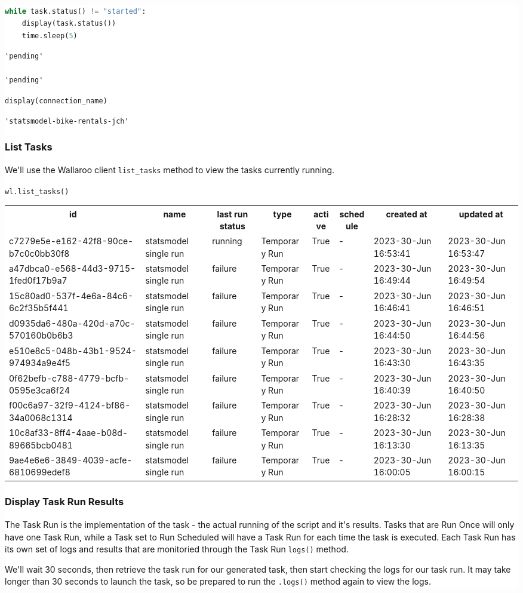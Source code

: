```python
while task.status() != "started":
    display(task.status())
    time.sleep(5)
```

    'pending'

    'pending'

```python
display(connection_name)
```

    'statsmodel-bike-rentals-jch'

### List Tasks

We'll use the Wallaroo client `list_tasks` method to view the tasks currently running.

```python
wl.list_tasks()
```

<table><tr><th>id</th><th>name</th><th>last run status</th><th>type</th><th>active</th><th>schedule</th><th>created at</th><th>updated at</th></tr><tr><td>c7279e5e-e162-42f8-90ce-b7c0c0bb30f8</td><td>statsmodel single run</td><td>running</td><td>Temporary Run</td><td>True</td><td>-</td><td>2023-30-Jun 16:53:41</td><td>2023-30-Jun 16:53:47</td></tr><tr><td>a47dbca0-e568-44d3-9715-1fed0f17b9a7</td><td>statsmodel single run</td><td>failure</td><td>Temporary Run</td><td>True</td><td>-</td><td>2023-30-Jun 16:49:44</td><td>2023-30-Jun 16:49:54</td></tr><tr><td>15c80ad0-537f-4e6a-84c6-6c2f35b5f441</td><td>statsmodel single run</td><td>failure</td><td>Temporary Run</td><td>True</td><td>-</td><td>2023-30-Jun 16:46:41</td><td>2023-30-Jun 16:46:51</td></tr><tr><td>d0935da6-480a-420d-a70c-570160b0b6b3</td><td>statsmodel single run</td><td>failure</td><td>Temporary Run</td><td>True</td><td>-</td><td>2023-30-Jun 16:44:50</td><td>2023-30-Jun 16:44:56</td></tr><tr><td>e510e8c5-048b-43b1-9524-974934a9e4f5</td><td>statsmodel single run</td><td>failure</td><td>Temporary Run</td><td>True</td><td>-</td><td>2023-30-Jun 16:43:30</td><td>2023-30-Jun 16:43:35</td></tr><tr><td>0f62befb-c788-4779-bcfb-0595e3ca6f24</td><td>statsmodel single run</td><td>failure</td><td>Temporary Run</td><td>True</td><td>-</td><td>2023-30-Jun 16:40:39</td><td>2023-30-Jun 16:40:50</td></tr><tr><td>f00c6a97-32f9-4124-bf86-34a0068c1314</td><td>statsmodel single run</td><td>failure</td><td>Temporary Run</td><td>True</td><td>-</td><td>2023-30-Jun 16:28:32</td><td>2023-30-Jun 16:28:38</td></tr><tr><td>10c8af33-8ff4-4aae-b08d-89665bcb0481</td><td>statsmodel single run</td><td>failure</td><td>Temporary Run</td><td>True</td><td>-</td><td>2023-30-Jun 16:13:30</td><td>2023-30-Jun 16:13:35</td></tr><tr><td>9ae4e6e6-3849-4039-acfe-6810699edef8</td><td>statsmodel single run</td><td>failure</td><td>Temporary Run</td><td>True</td><td>-</td><td>2023-30-Jun 16:00:05</td><td>2023-30-Jun 16:00:15</td></tr></table>

### Display Task Run Results

The Task Run is the implementation of the task - the actual running of the script and it's results.  Tasks that are Run Once will only have one Task Run, while a Task set to Run Scheduled will have a Task Run for each time the task is executed.  Each Task Run has its own set of logs and results that are monitoried through the Task Run `logs()` method.

We'll wait 30 seconds, then retrieve the task run for our generated task, then start checking the logs for our task run.  It may take longer than 30 seconds to launch the task, so be prepared to run the `.logs()` method again to view the logs.
